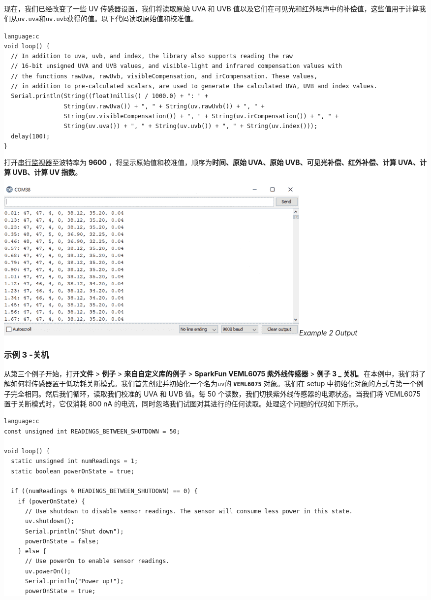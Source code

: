 现在，我们已经改变了一些 UV 传感器设置，我们将读取原始 UVA 和 UVB 值以及它们在可见光和红外噪声中的补偿值，这些值用于计算我们从`uv.uva`和`uv.uvb`获得的值。以下代码读取原始值和校准值。

```
language:c
void loop() {
  // In addition to uva, uvb, and index, the library also supports reading the raw
  // 16-bit unsigned UVA and UVB values, and visible-light and infrared compensation values with
  // the functions rawUva, rawUvb, visibleCompensation, and irCompensation. These values,
  // in addition to pre-calculated scalars, are used to generate the calculated UVA, UVB and index values.
  Serial.println(String((float)millis() / 1000.0) + ": " + 
                 String(uv.rawUva()) + ", " + String(uv.rawUvb()) + ", " + 
                 String(uv.visibleCompensation()) + ", " + String(uv.irCompensation()) + ", " +
                 String(uv.uva()) + ", " + String(uv.uvb()) + ", " + String(uv.index()));
  delay(100);
} 
```

打开[串行监视器](https://learn.sparkfun.com/tutorials/terminal-basics/arduino-serial-monitor-windows-mac-linux)至波特率为 **9600** ，将显示原始值和校准值，顺序为**时间、原始 UVA、原始 UVB、可见光补偿、红外补偿、计算 UVA、计算 UVB、计算 UV 指数**。

[![Example 2 Output](img/91cf79b8a44dd5015c3179a8f955d1b2.png)](https://cdn.sparkfun.com/assets/learn_tutorials/8/3/8/EX2.PNG)*Example 2 Output*

### 示例 3 -关机

从第三个例子开始，打开**文件** > **例子** > **来自自定义库的例子** > **SparkFun VEML6075 紫外线传感器** > **例子 3 _ 关机**。在本例中，我们将了解如何将传感器置于低功耗关断模式。我们首先创建并初始化一个名为`uv`的 **`VEML6075`** 对象。我们在 setup 中初始化对象的方式与第一个例子完全相同。然后我们循环，读取我们校准的 UVA 和 UVB 值。每 50 个读数，我们切换紫外线传感器的电源状态。当我们将 VEML6075 置于关断模式时，它仅消耗 800 nA 的电流，同时忽略我们试图对其进行的任何读取。处理这个问题的代码如下所示。

```
language:c
const unsigned int READINGS_BETWEEN_SHUTDOWN = 50;

void loop() {
  static unsigned int numReadings = 1;
  static boolean powerOnState = true;

  if ((numReadings % READINGS_BETWEEN_SHUTDOWN) == 0) {
    if (powerOnState) {
      // Use shutdown to disable sensor readings. The sensor will consume less power in this state.
      uv.shutdown(); 
      Serial.println("Shut down");
      powerOnState = false;   
    } else {
      // Use powerOn to enable sensor readings.
      uv.powerOn();
      Serial.println("Power up!");
      powerOnState = true;
```